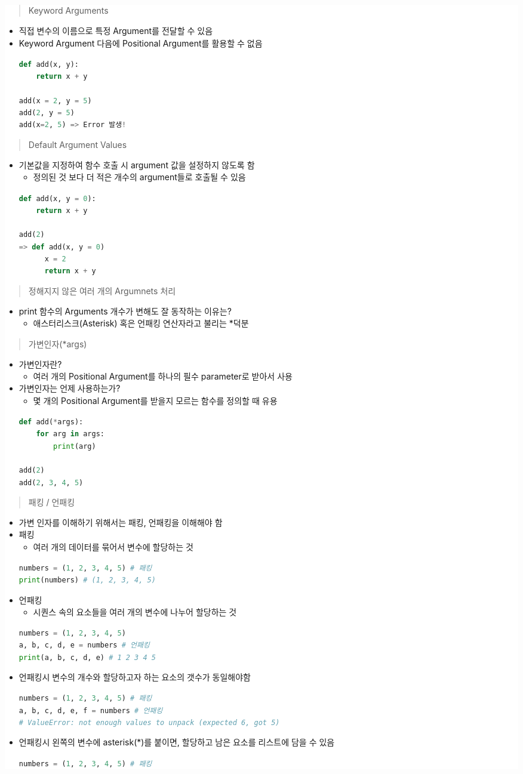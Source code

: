 > Keyword Arguments
- 직접 변수의 이름으로 특정 Argument를 전달할 수 있음
- Keyword Argument 다음에 Positional Argument를 활용할 수 없음
  ```python
  def add(x, y):
      return x + y
  
  add(x = 2, y = 5)
  add(2, y = 5)
  add(x=2, 5) => Error 발생!
  ```

> Default Argument Values
- 기본값을 지정하여 함수 호출 시 argument 값을 설정하지 않도록 함
  - 정의된 것 보다 더 적은 개수의 argument들로 호출될 수 있음
  ```python
  def add(x, y = 0):
      return x + y

  add(2)
  => def add(x, y = 0)
        x = 2
        return x + y
  ```

> 정해지지 않은 여러 개의 Argumnets 처리
- print 함수의 Arguments 개수가 변해도 잘 동작하는 이유는?
  - 애스터리스크(Asterisk) 혹은 언패킹 연산자라고 불리는 *덕분

> 가변인자(*args)
- 가변인자란?
  - 여러 개의 Positional Argument를 하나의 필수 parameter로 받아서 사용
- 가변인자는 언제 사용하는가?
  - 몇 개의 Positional Argument를 받을지 모르는 함수를 정의할 때 유용
  ```python
  def add(*args):
      for arg in args:
          print(arg)
  
  add(2)
  add(2, 3, 4, 5)
  ```

> 패킹 / 언패킹
- 가변 인자를 이해하기 위해서는 패킹, 언패킹을 이해해야 함
- 패킹
  - 여러 개의 데이터를 묶어서 변수에 할당하는 것
  ```python
  numbers = (1, 2, 3, 4, 5) # 패킹
  print(numbers) # (1, 2, 3, 4, 5)
  ```
- 언패킹
  - 시퀀스 속의 요소들을 여러 개의 변수에 나누어 할당하는 것
  ```python
  numbers = (1, 2, 3, 4, 5)
  a, b, c, d, e = numbers # 언패킹
  print(a, b, c, d, e) # 1 2 3 4 5
  ```
- 언패킹시 변수의 개수와 할당하고자 하는 요소의 갯수가 동일해야함
  ```python
  numbers = (1, 2, 3, 4, 5) # 패킹
  a, b, c, d, e, f = numbers # 언패킹
  # ValueError: not enough values to unpack (expected 6, got 5)
  ```
- 언패킹시 왼쪽의 변수에 asterisk(*)를 붙이면, 할당하고 남은 요소를 리스트에 담을 수 있음
  ```python
  numbers = (1, 2, 3, 4, 5) # 패킹
  
  ```